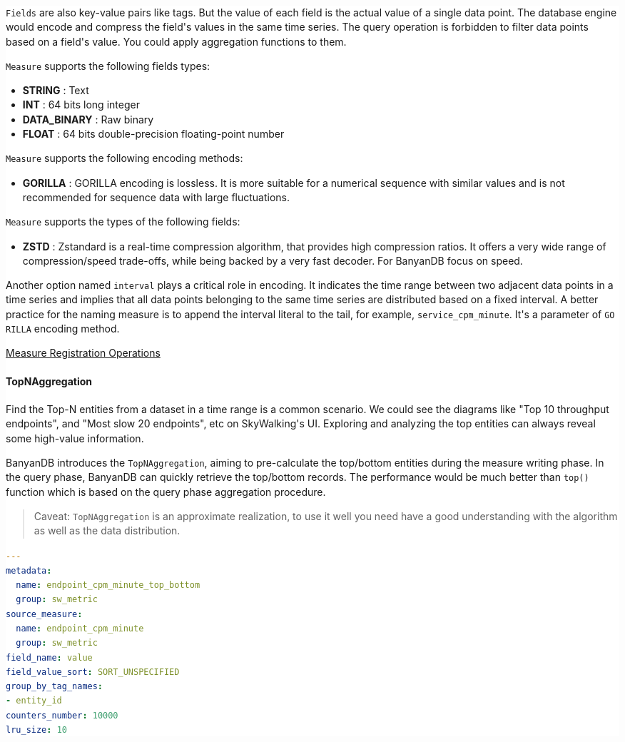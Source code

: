 `Fields` are also key-value pairs like tags. But the value of each field is the actual value of a single data point. The database engine would encode and compress the field's values in the same time series. The query operation is forbidden to filter data points based on a field's value. You could apply aggregation
functions to them.

`Measure` supports the following fields types:

* **STRING** : Text
* **INT** : 64 bits long integer
* **DATA_BINARY** : Raw binary
* **FLOAT** : 64 bits double-precision floating-point number

`Measure` supports the following encoding methods:

* **GORILLA** : GORILLA encoding is lossless. It is more suitable for a numerical sequence with similar values and is not recommended for sequence data with large fluctuations.

`Measure` supports the types of the following fields:

* **ZSTD** : Zstandard is a real-time compression algorithm, that provides high compression ratios. It offers a very wide range of compression/speed trade-offs, while being backed by a very fast decoder. For BanyanDB focus on speed.

Another option named `interval` plays a critical role in encoding. It indicates the time range between two adjacent data points in a time series and implies that all data points belonging to the same time series are distributed based on a fixed interval. A better practice for the naming measure is to append the interval literal to the tail, for example, `service_cpm_minute`. It's a parameter of `GORILLA` encoding method.

[Measure Registration Operations](../api-reference.md#measureregistryservice)

#### TopNAggregation

Find the Top-N entities from a dataset in a time range is a common scenario. We could see the diagrams like "Top 10 throughput endpoints", and "Most slow 20 endpoints", etc on SkyWalking's UI. Exploring and analyzing the top entities can always reveal some high-value information.

BanyanDB introduces the `TopNAggregation`, aiming to pre-calculate the top/bottom entities during the measure writing phase. In the query phase, BanyanDB can quickly retrieve the top/bottom records. The performance would be much better than `top()` function which is based on the query phase aggregation procedure.

> Caveat: `TopNAggregation` is an approximate realization, to use it well you need have a good understanding with the algorithm as well as the data distribution.

```yaml
---
metadata:
  name: endpoint_cpm_minute_top_bottom
  group: sw_metric
source_measure:
  name: endpoint_cpm_minute
  group: sw_metric
field_name: value
field_value_sort: SORT_UNSPECIFIED
group_by_tag_names:
- entity_id
counters_number: 10000
lru_size: 10
```
